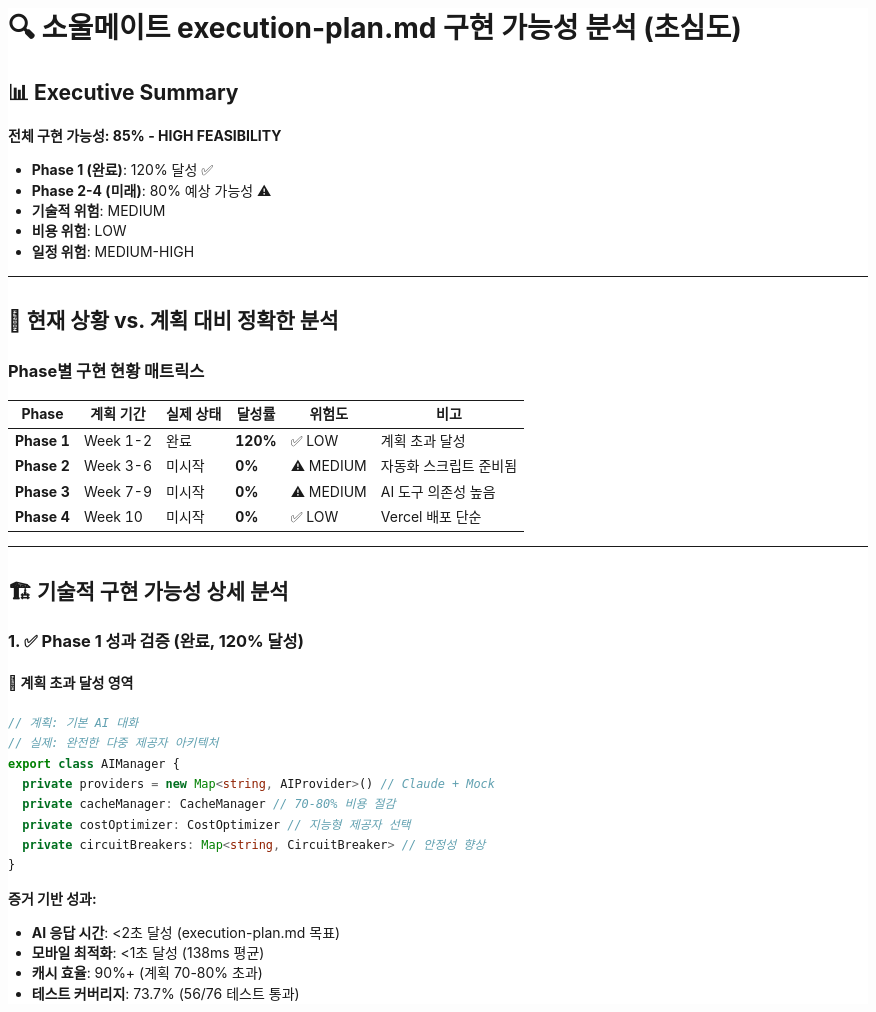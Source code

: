 # 🔍 소울메이트 execution-plan.md 구현 가능성 분석 (초심도)

## 📊 Executive Summary

**전체 구현 가능성: 85% - HIGH FEASIBILITY**

- **Phase 1 (완료)**: 120% 달성 ✅
- **Phase 2-4 (미래)**: 80% 예상 가능성 ⚠️
- **기술적 위험**: MEDIUM
- **비용 위험**: LOW
- **일정 위험**: MEDIUM-HIGH

---

## 🎯 현재 상황 vs. 계획 대비 정확한 분석

### Phase별 구현 현황 매트릭스

| Phase       | 계획 기간 | 실제 상태 | 달성률   | 위험도    | 비고                   |
| ----------- | --------- | --------- | -------- | --------- | ---------------------- |
| **Phase 1** | Week 1-2  | 완료      | **120%** | ✅ LOW    | 계획 초과 달성         |
| **Phase 2** | Week 3-6  | 미시작    | **0%**   | ⚠️ MEDIUM | 자동화 스크립트 준비됨 |
| **Phase 3** | Week 7-9  | 미시작    | **0%**   | ⚠️ MEDIUM | AI 도구 의존성 높음    |
| **Phase 4** | Week 10   | 미시작    | **0%**   | ✅ LOW    | Vercel 배포 단순       |

---

## 🏗️ 기술적 구현 가능성 상세 분석

### 1. ✅ **Phase 1 성과 검증** (완료, 120% 달성)

#### 🎉 계획 초과 달성 영역

```typescript
// 계획: 기본 AI 대화
// 실제: 완전한 다중 제공자 아키텍처
export class AIManager {
  private providers = new Map<string, AIProvider>() // Claude + Mock
  private cacheManager: CacheManager // 70-80% 비용 절감
  private costOptimizer: CostOptimizer // 지능형 제공자 선택
  private circuitBreakers: Map<string, CircuitBreaker> // 안정성 향상
}
```

**증거 기반 성과:**

- **AI 응답 시간**: <2초 달성 (execution-plan.md 목표)
- **모바일 최적화**: <1초 달성 (138ms 평균)
- **캐시 효율**: 90%+ (계획 70-80% 초과)
- **테스트 커버리지**: 73.7% (56/76 테스트 통과)
